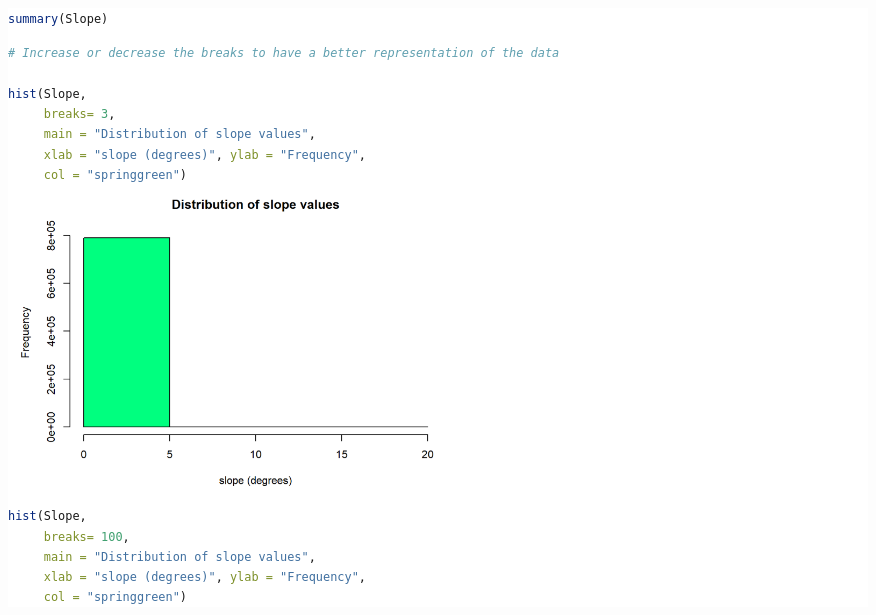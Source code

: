 ``` r
summary(Slope)
```

``` r
# Increase or decrease the breaks to have a better representation of the data

hist(Slope,
     breaks= 3,
     main = "Distribution of slope values",
     xlab = "slope (degrees)", ylab = "Frequency",
     col = "springgreen")
```

<img src="res/distribution_slope.png" style="width:50.0%" />

``` r
hist(Slope,
     breaks= 100,
     main = "Distribution of slope values",
     xlab = "slope (degrees)", ylab = "Frequency",
     col = "springgreen")
```
